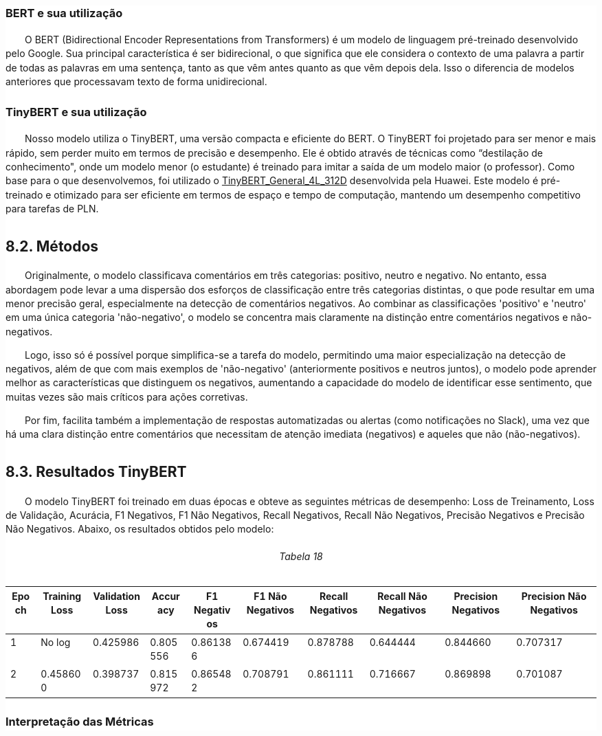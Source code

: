 ### BERT e sua utilização 

&emsp;&emsp;O BERT (Bidirectional Encoder Representations from Transformers) é um modelo de linguagem pré-treinado desenvolvido pelo Google. Sua principal característica é ser bidirecional, o que significa que ele considera o contexto de uma palavra a partir de todas as palavras em uma sentença, tanto as que vêm antes quanto as que vêm depois dela. Isso o diferencia de modelos anteriores que processavam texto de forma unidirecional.

### TinyBERT e sua utilização

&emsp;&emsp;Nosso modelo utiliza o TinyBERT, uma versão compacta e eficiente do BERT. O TinyBERT foi projetado para ser menor e mais rápido, sem perder muito em termos de precisão e desempenho. Ele é obtido através de técnicas como “destilação de conhecimento", onde um modelo menor (o estudante) é treinado para imitar a saída de um modelo maior (o professor). Como base para o que desenvolvemos, foi utilizado o [TinyBERT_General_4L_312D](https://huggingface.co/huawei-noah/TinyBERT_General_4L_312D) desenvolvida pela Huawei. Este modelo é pré-treinado e otimizado para ser eficiente em termos de espaço e tempo de computação, mantendo um desempenho competitivo para tarefas de PLN.

## <a name="c8.2"></a>8.2. Métodos

&emsp;&emsp;Originalmente, o modelo classificava comentários em três categorias: positivo, neutro e negativo. No entanto, essa abordagem pode levar a uma dispersão dos esforços de classificação entre três categorias distintas, o que pode resultar em uma menor precisão geral, especialmente na detecção de comentários negativos. Ao combinar as classificações 'positivo' e 'neutro' em uma única categoria 'não-negativo', o modelo se concentra mais claramente na distinção entre comentários negativos e não-negativos.

&emsp;&emsp;Logo, isso só é possível porque simplifica-se a tarefa do modelo, permitindo uma maior especialização na detecção de negativos, além de que com mais exemplos de 'não-negativo' (anteriormente positivos e neutros juntos), o modelo pode aprender melhor as características que distinguem os negativos, aumentando a capacidade do modelo de identificar esse sentimento, que muitas vezes são mais críticos para ações corretivas. 

&emsp;&emsp;Por fim, facilita também a implementação de respostas automatizadas ou alertas (como notificações no Slack), uma vez que há uma clara distinção entre comentários que necessitam de atenção imediata (negativos) e aqueles que não (não-negativos).

## <a name="c8.3"></a>8.3. Resultados TinyBERT

&emsp;&emsp;O modelo TinyBERT foi treinado em duas épocas e obteve as seguintes métricas de desempenho: Loss de Treinamento, Loss de Validação, Acurácia, F1 Negativos, F1 Não Negativos, Recall Negativos, Recall Não Negativos, Precisão Negativos e Precisão Não Negativos. Abaixo, os resultados obtidos pelo modelo:<p> 

<h6 align="center"> Tabela 18 </h6>

| Epoch | Training Loss | Validation Loss | Accuracy | F1 Negativos | F1 Não Negativos | Recall Negativos | Recall Não Negativos | Precision Negativos | Precision Não Negativos |
|-------|---------------|-----------------|----------|--------------|------------------|------------------|----------------------|---------------------|------------------------|
| 1     | No log        | 0.425986        | 0.805556 | 0.861386     | 0.674419         | 0.878788         | 0.644444              | 0.844660            | 0.707317               |
| 2     | 0.458600      | 0.398737        | 0.815972 | 0.865482     | 0.708791         | 0.861111         | 0.716667              | 0.869898            | 0.701087               |

### Interpretação das Métricas
